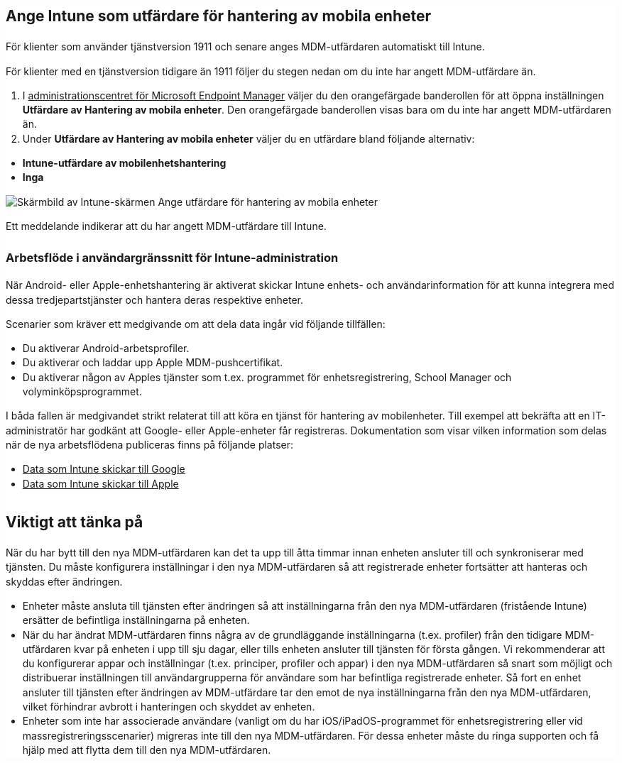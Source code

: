 ## <a name="set-mdm-authority-to-intune"></a>Ange Intune som utfärdare för hantering av mobila enheter

För klienter som använder tjänstversion 1911 och senare anges MDM-utfärdaren automatiskt till Intune.

För klienter med en tjänstversion tidigare än 1911 följer du stegen nedan om du inte har angett MDM-utfärdare än.

1. I [administrationscentret för Microsoft Endpoint Manager](https://go.microsoft.com/fwlink/?linkid=2109431) väljer du den orangefärgade banderollen för att öppna inställningen **Utfärdare av Hantering av mobila enheter**. Den orangefärgade banderollen visas bara om du inte har angett MDM-utfärdaren än.
2. Under **Utfärdare av Hantering av mobila enheter** väljer du en utfärdare bland följande alternativ:
  - **Intune-utfärdare av mobilenhetshantering**
  - **Inga**

  ![Skärmbild av Intune-skärmen Ange utfärdare för hantering av mobila enheter](./media/mdm-authority-set/set-mdm-auth.png)

  Ett meddelande indikerar att du har angett MDM-utfärdare till Intune.

### <a name="workflow-of-intune-administration-ui"></a>Arbetsflöde i användargränssnitt för Intune-administration
När Android- eller Apple-enhetshantering är aktiverat skickar Intune enhets- och användarinformation för att kunna integrera med dessa tredjepartstjänster och hantera deras respektive enheter.

Scenarier som kräver ett medgivande om att dela data ingår vid följande tillfällen:
- Du aktiverar Android-arbetsprofiler.
- Du aktiverar och laddar upp Apple MDM-pushcertifikat.
- Du aktiverar någon av Apples tjänster som t.ex. programmet för enhetsregistrering, School Manager och volyminköpsprogrammet.

I båda fallen är medgivandet strikt relaterat till att köra en tjänst för hantering av mobilenheter. Till exempel att bekräfta att en IT-administratör har godkänt att Google- eller Apple-enheter får registreras. Dokumentation som visar vilken information som delas när de nya arbetsflödena publiceras finns på följande platser:
- [Data som Intune skickar till Google](https://aka.ms/Data-intune-sends-to-google)
- [Data som Intune skickar till Apple](https://aka.ms/data-intune-sends-to-apple)

## <a name="key-considerations"></a>Viktigt att tänka på
När du har bytt till den nya MDM-utfärdaren kan det ta upp till åtta timmar innan enheten ansluter till och synkroniserar med tjänsten. Du måste konfigurera inställningar i den nya MDM-utfärdaren så att registrerade enheter fortsätter att hanteras och skyddas efter ändringen. 
- Enheter måste ansluta till tjänsten efter ändringen så att inställningarna från den nya MDM-utfärdaren (fristående Intune) ersätter de befintliga inställningarna på enheten.
- När du har ändrat MDM-utfärdaren finns några av de grundläggande inställningarna (t.ex. profiler) från den tidigare MDM-utfärdaren kvar på enheten i upp till sju dagar, eller tills enheten ansluter till tjänsten för första gången. Vi rekommenderar att du konfigurerar appar och inställningar (t.ex. principer, profiler och appar) i den nya MDM-utfärdaren så snart som möjligt och distribuerar inställningen till användargrupperna för användare som har befintliga registrerade enheter. Så fort en enhet ansluter till tjänsten efter ändringen av MDM-utfärdare tar den emot de nya inställningarna från den nya MDM-utfärdaren, vilket förhindrar avbrott i hanteringen och skyddet av enheten.
- Enheter som inte har associerade användare (vanligt om du har iOS/iPadOS-programmet för enhetsregistrering eller vid massregistreringsscenarier) migreras inte till den nya MDM-utfärdaren. För dessa enheter måste du ringa supporten och få hjälp med att flytta dem till den nya MDM-utfärdaren.
